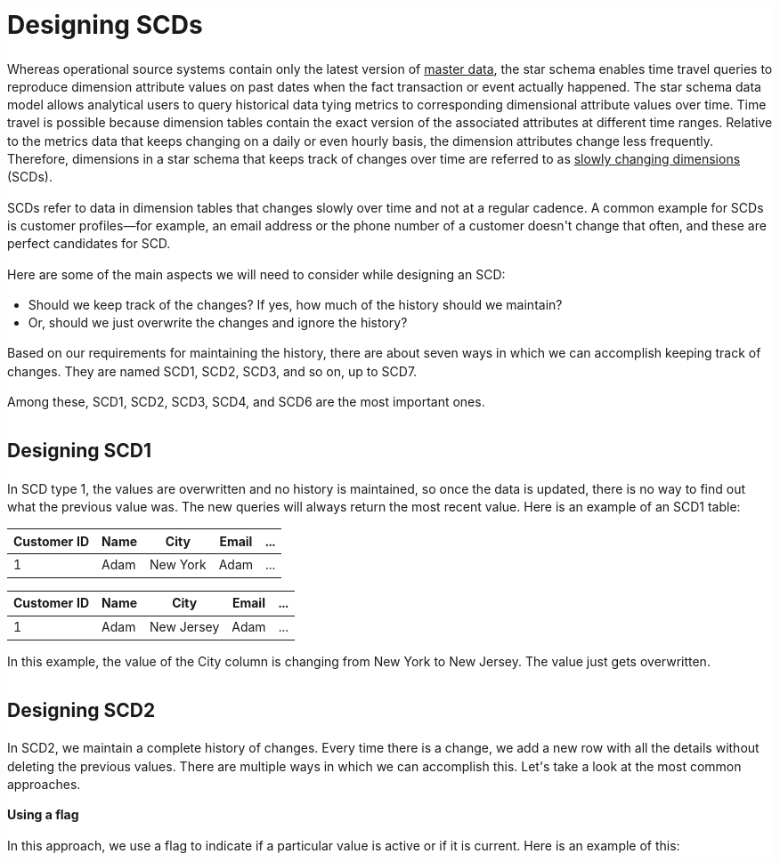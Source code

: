 # Designing SCDs

Whereas operational source systems contain only the latest version of [master data](https://en.wikipedia.org/wiki/Master_data), the star schema enables time travel queries to reproduce dimension attribute values on past dates when the fact transaction or event actually happened. The star schema data model allows analytical users to query historical data tying metrics to corresponding dimensional attribute values over time. Time travel is possible because dimension tables contain the exact version of the associated attributes at different time ranges. Relative to the metrics data that keeps changing on a daily or even hourly basis, the dimension attributes change less frequently. Therefore, dimensions in a star schema that keeps track of changes over time are referred to as [slowly changing dimensions](https://en.wikipedia.org/wiki/Slowly_changing_dimension) (SCDs).

SCDs refer to data in dimension tables that changes slowly over time and not at a regular cadence. A common example for SCDs is customer profiles—for example, an email address or the phone number of a customer doesn't change that often, and these are perfect candidates for SCD.

Here are some of the main aspects we will need to consider while designing an SCD:

- Should we keep track of the changes? If yes, how much of the history should we maintain?
- Or, should we just overwrite the changes and ignore the history?

Based on our requirements for maintaining the history, there are about seven ways in which we can accomplish keeping track of changes. They are named SCD1, SCD2, SCD3, and so on, up to SCD7.

Among these, SCD1, SCD2, SCD3, SCD4, and SCD6 are the most important ones.

## Designing SCD1

In SCD type 1, the values are overwritten and no history is maintained, so once the data is updated, there is no way to find out what the previous value was. The new queries will always return the most recent value. Here is an example of an SCD1 table:

| Customer ID | Name | City     | Email | ... |
|-------------|------|----------|-------|-----|
| 1           | Adam | New York | Adam  | ... |

| Customer ID | Name | City       | Email | ... |
|-------------|------|------------|-------|-----|
| 1           | Adam | New Jersey | Adam  | ... |

In this example, the value of the City column is changing from New York to New Jersey. The value just gets overwritten.

## Designing SCD2

In SCD2, we maintain a complete history of changes. Every time there is a change, we add a new row with all the details without deleting the previous values. There are multiple ways in which we can accomplish this. Let's take a look at the most common approaches.

**Using a flag**

In this approach, we use a flag to indicate if a particular value is active or if it is current. Here is an example of this:
